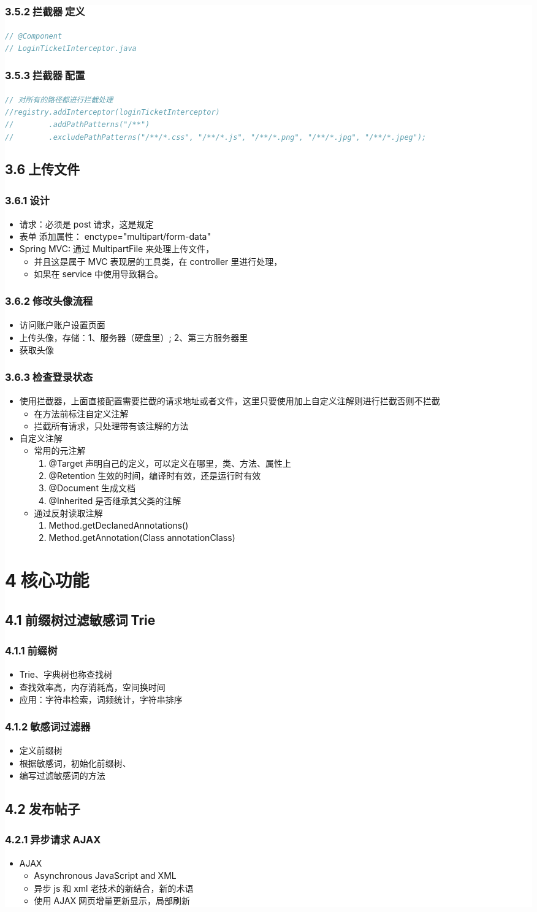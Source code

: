 ### 3.5.2 拦截器 定义
```java
// @Component
// LoginTicketInterceptor.java
```
### 3.5.3 拦截器 配置
```java
// 对所有的路径都进行拦截处理
//registry.addInterceptor(loginTicketInterceptor)
//        .addPathPatterns("/**")
//        .excludePathPatterns("/**/*.css", "/**/*.js", "/**/*.png", "/**/*.jpg", "/**/*.jpeg");
```

## 3.6 上传文件
### 3.6.1 设计
- 请求：必须是 post 请求，这是规定 
- 表单 添加属性： enctype="multipart/form-data"
- Spring MVC: 通过 MultipartFile 来处理上传文件，
  - 并且这是属于 MVC 表现层的工具类，在 controller 里进行处理，
  - 如果在 service 中使用导致耦合。
### 3.6.2 修改头像流程
- 访问账户账户设置页面
- 上传头像，存储：1、服务器（硬盘里）; 2、第三方服务器里
- 获取头像
### 3.6.3 检查登录状态
- 使用拦截器，上面直接配置需要拦截的请求地址或者文件，这里只要使用加上自定义注解则进行拦截否则不拦截
  - 在方法前标注自定义注解
  - 拦截所有请求，只处理带有该注解的方法
- 自定义注解
  - 常用的元注解
    1. @Target   声明自己的定义，可以定义在哪里，类、方法、属性上
    2. @Retention  生效的时间，编译时有效，还是运行时有效
    3. @Document   生成文档
    4. @Inherited  是否继承其父类的注解
  - 通过反射读取注解
    1. Method.getDeclanedAnnotations()
    2. Method.getAnnotation(Class<T> annotationClass)
# 4 核心功能
## 4.1 前缀树过滤敏感词 Trie
### 4.1.1 前缀树
- Trie、字典树也称查找树
- 查找效率高，内存消耗高，空间换时间
- 应用：字符串检索，词频统计，字符串排序
### 4.1.2 敏感词过滤器
- 定义前缀树
- 根据敏感词，初始化前缀树、
- 编写过滤敏感词的方法
## 4.2 发布帖子
### 4.2.1 异步请求 AJAX
- AJAX
  - Asynchronous JavaScript and XML
  - 异步 js 和 xml 老技术的新结合，新的术语
  - 使用 AJAX 网页增量更新显示，局部刷新
